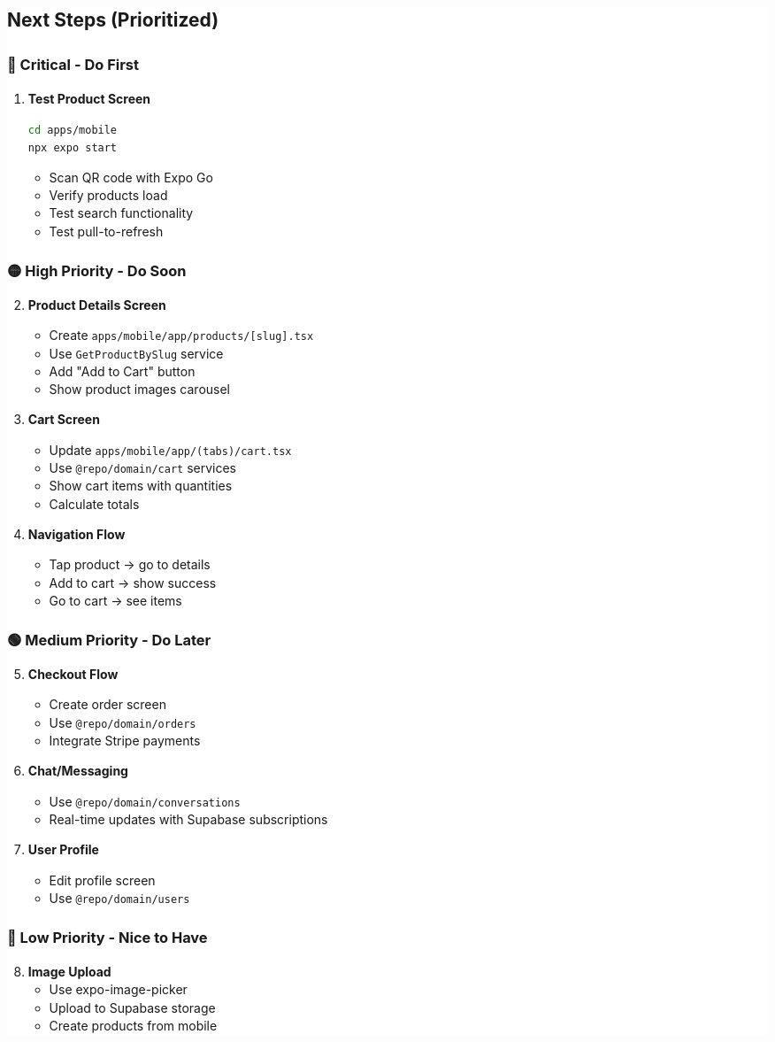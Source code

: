 ## Next Steps (Prioritized)

### 🔴 Critical - Do First

1. **Test Product Screen**
   ```bash
   cd apps/mobile
   npx expo start
   ```
   - Scan QR code with Expo Go
   - Verify products load
   - Test search functionality
   - Test pull-to-refresh

### 🟡 High Priority - Do Soon

2. **Product Details Screen**
   - Create `apps/mobile/app/products/[slug].tsx`
   - Use `GetProductBySlug` service
   - Add "Add to Cart" button
   - Show product images carousel

3. **Cart Screen**
   - Update `apps/mobile/app/(tabs)/cart.tsx`
   - Use `@repo/domain/cart` services
   - Show cart items with quantities
   - Calculate totals

4. **Navigation Flow**
   - Tap product → go to details
   - Add to cart → show success
   - Go to cart → see items

### 🟢 Medium Priority - Do Later

5. **Checkout Flow**
   - Create order screen
   - Use `@repo/domain/orders`
   - Integrate Stripe payments

6. **Chat/Messaging**
   - Use `@repo/domain/conversations`
   - Real-time updates with Supabase subscriptions

7. **User Profile**
   - Edit profile screen
   - Use `@repo/domain/users`

### 🔵 Low Priority - Nice to Have

8. **Image Upload**
   - Use expo-image-picker
   - Upload to Supabase storage
   - Create products from mobile
